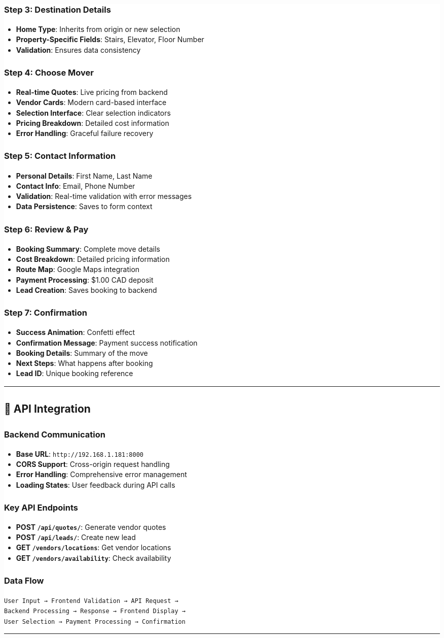 ### **Step 3: Destination Details**
- **Home Type**: Inherits from origin or new selection
- **Property-Specific Fields**: Stairs, Elevator, Floor Number
- **Validation**: Ensures data consistency

### **Step 4: Choose Mover**
- **Real-time Quotes**: Live pricing from backend
- **Vendor Cards**: Modern card-based interface
- **Selection Interface**: Clear selection indicators
- **Pricing Breakdown**: Detailed cost information
- **Error Handling**: Graceful failure recovery

### **Step 5: Contact Information**
- **Personal Details**: First Name, Last Name
- **Contact Info**: Email, Phone Number
- **Validation**: Real-time validation with error messages
- **Data Persistence**: Saves to form context

### **Step 6: Review & Pay**
- **Booking Summary**: Complete move details
- **Cost Breakdown**: Detailed pricing information
- **Route Map**: Google Maps integration
- **Payment Processing**: $1.00 CAD deposit
- **Lead Creation**: Saves booking to backend

### **Step 7: Confirmation**
- **Success Animation**: Confetti effect
- **Confirmation Message**: Payment success notification
- **Booking Details**: Summary of the move
- **Next Steps**: What happens after booking
- **Lead ID**: Unique booking reference

---

## 🔧 **API Integration**

### **Backend Communication**
- **Base URL**: `http://192.168.1.181:8000`
- **CORS Support**: Cross-origin request handling
- **Error Handling**: Comprehensive error management
- **Loading States**: User feedback during API calls

### **Key API Endpoints**
- **POST `/api/quotes/`**: Generate vendor quotes
- **POST `/api/leads/`**: Create new lead
- **GET `/vendors/locations`**: Get vendor locations
- **GET `/vendors/availability`**: Check availability

### **Data Flow**
```
User Input → Frontend Validation → API Request → 
Backend Processing → Response → Frontend Display → 
User Selection → Payment Processing → Confirmation
```

---